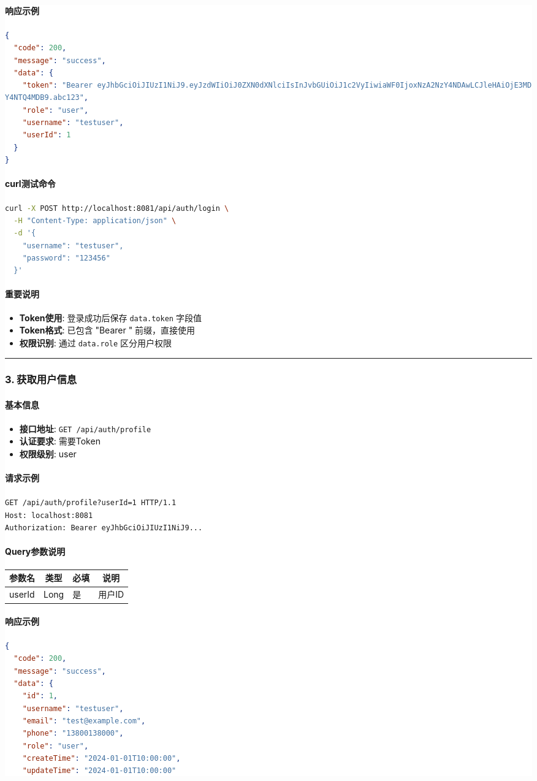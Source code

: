 #### 响应示例
```json
{
  "code": 200,
  "message": "success",
  "data": {
    "token": "Bearer eyJhbGciOiJIUzI1NiJ9.eyJzdWIiOiJ0ZXN0dXNlciIsInJvbGUiOiJ1c2VyIiwiaWF0IjoxNzA2NzY4NDAwLCJleHAiOjE3MDY4NTQ4MDB9.abc123",
    "role": "user",
    "username": "testuser",
    "userId": 1
  }
}
```

#### curl测试命令
```bash
curl -X POST http://localhost:8081/api/auth/login \
  -H "Content-Type: application/json" \
  -d '{
    "username": "testuser",
    "password": "123456"
  }'
```

#### 重要说明
- **Token使用**: 登录成功后保存 `data.token` 字段值
- **Token格式**: 已包含 "Bearer " 前缀，直接使用
- **权限识别**: 通过 `data.role` 区分用户权限

---

### 3. 获取用户信息

#### 基本信息
- **接口地址**: `GET /api/auth/profile`
- **认证要求**: 需要Token
- **权限级别**: user

#### 请求示例
```http
GET /api/auth/profile?userId=1 HTTP/1.1
Host: localhost:8081
Authorization: Bearer eyJhbGciOiJIUzI1NiJ9...
```

#### Query参数说明
| 参数名 | 类型 | 必填 | 说明 |
|--------|------|------|------|
| userId | Long | 是 | 用户ID |

#### 响应示例
```json
{
  "code": 200,
  "message": "success",
  "data": {
    "id": 1,
    "username": "testuser",
    "email": "test@example.com",
    "phone": "13800138000",
    "role": "user",
    "createTime": "2024-01-01T10:00:00",
    "updateTime": "2024-01-01T10:00:00"
```
